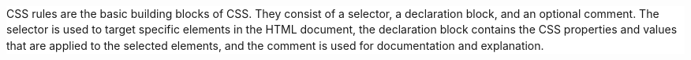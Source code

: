 CSS rules are the basic building blocks of CSS. They consist of a selector, a declaration block, and an optional comment. The selector is used to target specific elements in the HTML document, the declaration block contains the CSS properties and values that are applied to the selected elements, and the comment is used for documentation and explanation.

